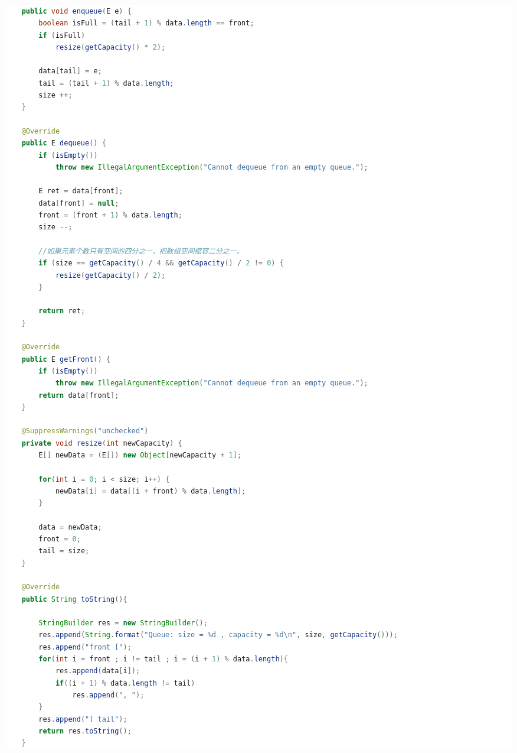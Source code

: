 ```java
    public void enqueue(E e) {
        boolean isFull = (tail + 1) % data.length == front;
        if (isFull)
            resize(getCapacity() * 2);

        data[tail] = e;
        tail = (tail + 1) % data.length;
        size ++;
    }

    @Override
    public E dequeue() {
        if (isEmpty())
            throw new IllegalArgumentException("Cannot dequeue from an empty queue.");

        E ret = data[front];
        data[front] = null;
        front = (front + 1) % data.length;
        size --;

        //如果元素个数只有空间的四分之一，把数组空间缩容二分之一。
        if (size == getCapacity() / 4 && getCapacity() / 2 != 0) {
            resize(getCapacity() / 2);
        }

        return ret;
    }

    @Override
    public E getFront() {
        if (isEmpty())
            throw new IllegalArgumentException("Cannot dequeue from an empty queue.");
        return data[front];
    }

    @SuppressWarnings("unchecked")
    private void resize(int newCapacity) {
        E[] newData = (E[]) new Object[newCapacity + 1];

        for(int i = 0; i < size; i++) {
            newData[i] = data[(i + front) % data.length];
        }

        data = newData;
        front = 0;
        tail = size;
    }

    @Override
    public String toString(){

        StringBuilder res = new StringBuilder();
        res.append(String.format("Queue: size = %d , capacity = %d\n", size, getCapacity()));
        res.append("front [");
        for(int i = front ; i != tail ; i = (i + 1) % data.length){
            res.append(data[i]);
            if((i + 1) % data.length != tail)
                res.append(", ");
        }
        res.append("] tail");
        return res.toString();
    }

```